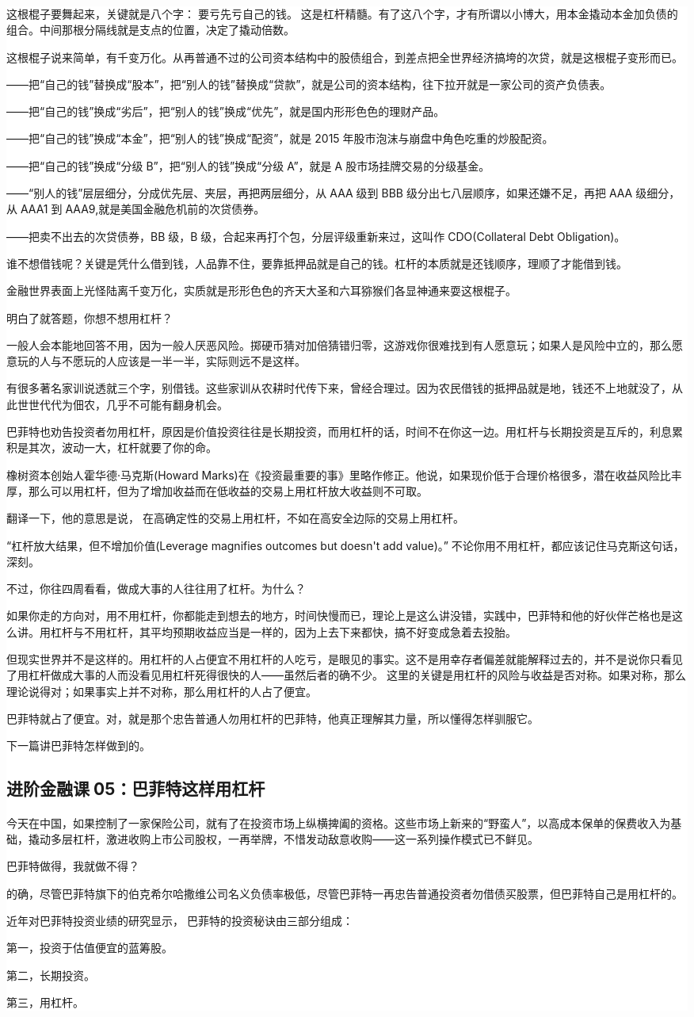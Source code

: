 这根棍子要舞起来，关键就是八个字： 要亏先亏自己的钱。 这是杠杆精髓。有了这八个字，才有所谓以小博大，用本金撬动本金加负债的组合。中间那根分隔线就是支点的位置，决定了撬动倍数。

这根棍子说来简单，有千变万化。从再普通不过的公司资本结构中的股债组合，到差点把全世界经济搞垮的次贷，就是这根棍子变形而已。

——把“自己的钱”替换成“股本”，把“别人的钱”替换成“贷款”，就是公司的资本结构，往下拉开就是一家公司的资产负债表。

——把“自己的钱”换成“劣后”，把“别人的钱”换成“优先”，就是国内形形色色的理财产品。

——把“自己的钱”换成“本金”，把“别人的钱”换成“配资”，就是 2015 年股市泡沫与崩盘中角色吃重的炒股配资。

——把“自己的钱”换成“分级 B”，把“别人的钱”换成“分级 A”，就是 A 股市场挂牌交易的分级基金。

——“别人的钱”层层细分，分成优先层、夹层，再把两层细分，从 AAA 级到 BBB 级分出七八层顺序，如果还嫌不足，再把 AAA 级细分，从 AAA1 到 AAA9,就是美国金融危机前的次贷债券。

——把卖不出去的次贷债券，BB 级，B 级，合起来再打个包，分层评级重新来过，这叫作 CDO(Collateral Debt Obligation)。

谁不想借钱呢？关键是凭什么借到钱，人品靠不住，要靠抵押品就是自己的钱。杠杆的本质就是还钱顺序，理顺了才能借到钱。

金融世界表面上光怪陆离千变万化，实质就是形形色色的齐天大圣和六耳猕猴们各显神通来耍这根棍子。

明白了就答题，你想不想用杠杆？

一般人会本能地回答不用，因为一般人厌恶风险。掷硬币猜对加倍猜错归零，这游戏你很难找到有人愿意玩；如果人是风险中立的，那么愿意玩的人与不愿玩的人应该是一半一半，实际则远不是这样。

有很多著名家训说透就三个字，别借钱。这些家训从农耕时代传下来，曾经合理过。因为农民借钱的抵押品就是地，钱还不上地就没了，从此世世代代为佃农，几乎不可能有翻身机会。

巴菲特也劝告投资者勿用杠杆，原因是价值投资往往是长期投资，而用杠杆的话，时间不在你这一边。用杠杆与长期投资是互斥的，利息累积是其次，波动一大，杠杆就要了你的命。

橡树资本创始人霍华德·马克斯(Howard Marks)在《投资最重要的事》里略作修正。他说，如果现价低于合理价格很多，潜在收益风险比丰厚，那么可以用杠杆，但为了增加收益而在低收益的交易上用杠杆放大收益则不可取。

翻译一下，他的意思是说， 在高确定性的交易上用杠杆，不如在高安全边际的交易上用杠杆。

“杠杆放大结果，但不增加价值(Leverage magnifies outcomes but doesn't add value)。” 不论你用不用杠杆，都应该记住马克斯这句话，深刻。

不过，你往四周看看，做成大事的人往往用了杠杆。为什么？

如果你走的方向对，用不用杠杆，你都能走到想去的地方，时间快慢而已，理论上是这么讲没错，实践中，巴菲特和他的好伙伴芒格也是这么讲。用杠杆与不用杠杆，其平均预期收益应当是一样的，因为上去下来都快，搞不好变成急着去投胎。

但现实世界并不是这样的。用杠杆的人占便宜不用杠杆的人吃亏，是眼见的事实。这不是用幸存者偏差就能解释过去的，并不是说你只看见了用杠杆做成大事的人而没看见用杠杆死得很快的人——虽然后者的确不少。 这里的关键是用杠杆的风险与收益是否对称。如果对称，那么理论说得对；如果事实上并不对称，那么用杠杆的人占了便宜。

巴菲特就占了便宜。对，就是那个忠告普通人勿用杠杆的巴菲特，他真正理解其力量，所以懂得怎样驯服它。

下一篇讲巴菲特怎样做到的。

## 进阶金融课 05：巴菲特这样用杠杆

今天在中国，如果控制了一家保险公司，就有了在投资市场上纵横捭阖的资格。这些市场上新来的“野蛮人”，以高成本保单的保费收入为基础，撬动多层杠杆，激进收购上市公司股权，一再举牌，不惜发动敌意收购——这一系列操作模式已不鲜见。

巴菲特做得，我就做不得？

的确，尽管巴菲特旗下的伯克希尔哈撒维公司名义负债率极低，尽管巴菲特一再忠告普通投资者勿借债买股票，但巴菲特自己是用杠杆的。

近年对巴菲特投资业绩的研究显示， 巴菲特的投资秘诀由三部分组成：

第一，投资于估值便宜的蓝筹股。

第二，长期投资。

第三，用杠杆。
